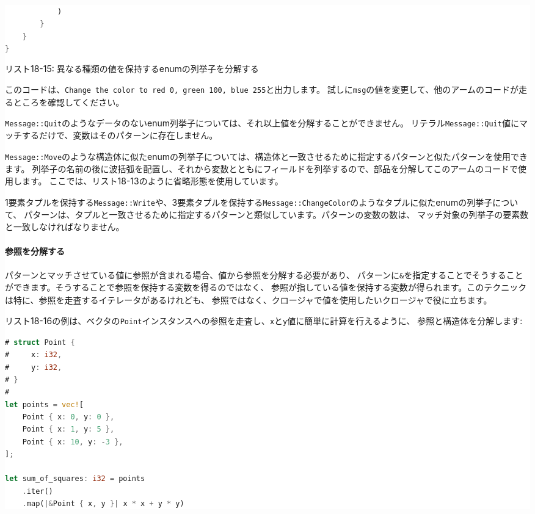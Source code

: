 ```rust
            )
        }
    }
}
```




<span class="caption">リスト18-15: 異なる種類の値を保持するenumの列挙子を分解する</span>




このコードは、`Change the color to red 0, green 100, blue 255`と出力します。
試しに`msg`の値を変更して、他のアームのコードが走るところを確認してください。





`Message::Quit`のようなデータのないenum列挙子については、それ以上値を分解することができません。
リテラル`Message::Quit`値にマッチするだけで、変数はそのパターンに存在しません。







`Message::Move`のような構造体に似たenumの列挙子については、構造体と一致させるために指定するパターンと似たパターンを使用できます。
列挙子の名前の後に波括弧を配置し、それから変数とともにフィールドを列挙するので、部品を分解してこのアームのコードで使用します。
ここでは、リスト18-13のように省略形態を使用しています。







1要素タプルを保持する`Message::Write`や、3要素タプルを保持する`Message::ChangeColor`のようなタプルに似たenumの列挙子について、
パターンは、タプルと一致させるために指定するパターンと類似しています。パターンの変数の数は、
マッチ対象の列挙子の要素数と一致しなければなりません。



#### 参照を分解する









パターンとマッチさせている値に参照が含まれる場合、値から参照を分解する必要があり、
パターンに`&`を指定することでそうすることができます。そうすることで参照を保持する変数を得るのではなく、
参照が指している値を保持する変数が得られます。このテクニックは特に、参照を走査するイテレータがあるけれども、
参照ではなく、クロージャで値を使用したいクロージャで役に立ちます。





リスト18-16の例は、ベクタの`Point`インスタンスへの参照を走査し、`x`と`y`値に簡単に計算を行えるように、
参照と構造体を分解します:

```rust
# struct Point {
#     x: i32,
#     y: i32,
# }
#
let points = vec![
    Point { x: 0, y: 0 },
    Point { x: 1, y: 5 },
    Point { x: 10, y: -3 },
];

let sum_of_squares: i32 = points
    .iter()
    .map(|&Point { x, y }| x * x + y * y)
```